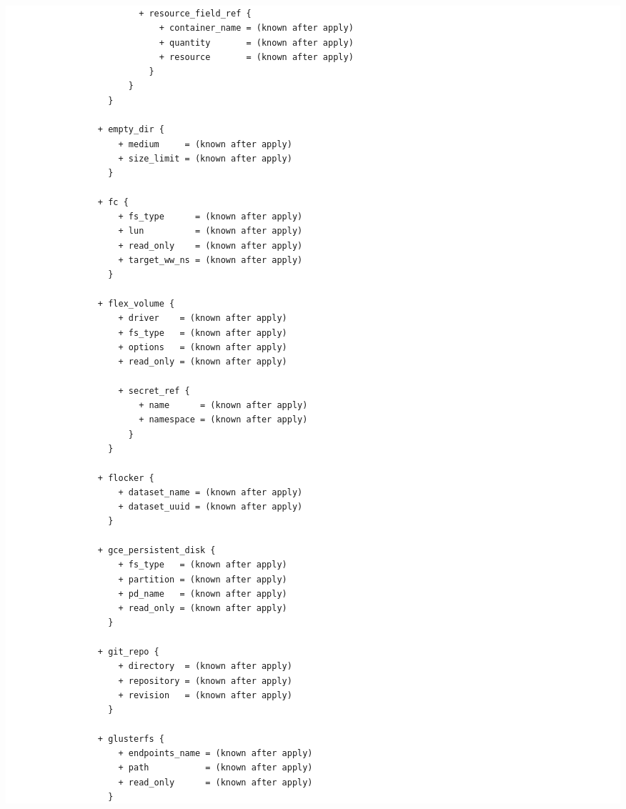                               + resource_field_ref {
                                  + container_name = (known after apply)
                                  + quantity       = (known after apply)
                                  + resource       = (known after apply)
                                }
                            }
                        }

                      + empty_dir {
                          + medium     = (known after apply)
                          + size_limit = (known after apply)
                        }

                      + fc {
                          + fs_type      = (known after apply)
                          + lun          = (known after apply)
                          + read_only    = (known after apply)
                          + target_ww_ns = (known after apply)
                        }

                      + flex_volume {
                          + driver    = (known after apply)
                          + fs_type   = (known after apply)
                          + options   = (known after apply)
                          + read_only = (known after apply)

                          + secret_ref {
                              + name      = (known after apply)
                              + namespace = (known after apply)
                            }
                        }

                      + flocker {
                          + dataset_name = (known after apply)
                          + dataset_uuid = (known after apply)
                        }

                      + gce_persistent_disk {
                          + fs_type   = (known after apply)
                          + partition = (known after apply)
                          + pd_name   = (known after apply)
                          + read_only = (known after apply)
                        }

                      + git_repo {
                          + directory  = (known after apply)
                          + repository = (known after apply)
                          + revision   = (known after apply)
                        }

                      + glusterfs {
                          + endpoints_name = (known after apply)
                          + path           = (known after apply)
                          + read_only      = (known after apply)
                        }
